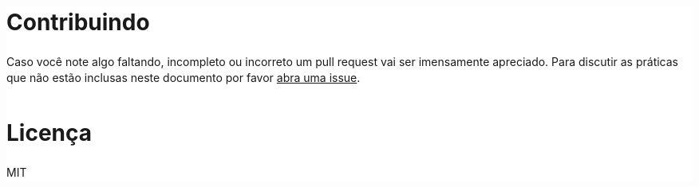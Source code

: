 # Contribuindo

Caso você note algo faltando, incompleto ou incorreto um pull request vai ser imensamente apreciado. Para discutir as práticas que não estão inclusas neste documento por favor [abra uma issue](https://github.com/mgechev/angular2-performance-checklist/issues).

# Licença

MIT

